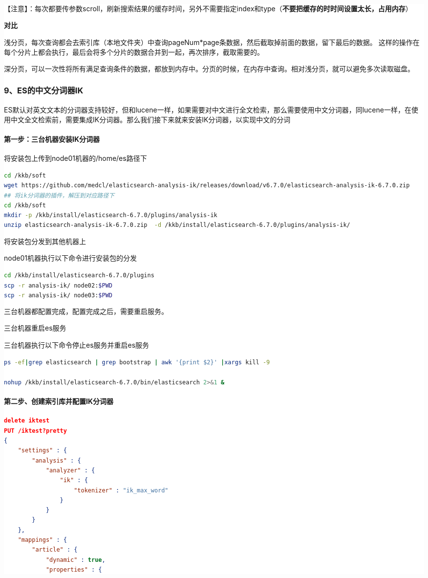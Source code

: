 【注意】：每次都要传参数scroll，刷新搜索结果的缓存时间，另外不需要指定index和type（**不要把缓存的时时间设置太长，占用内存**）

**对比**

浅分页，每次查询都会去索引库（本地文件夹）中查询pageNum*page条数据，然后截取掉前面的数据，留下最后的数据。 这样的操作在每个分片上都会执行，最后会将多个分片的数据合并到一起，再次排序，截取需要的。

深分页，可以一次性将所有满足查询条件的数据，都放到内存中。分页的时候，在内存中查询。相对浅分页，就可以避免多次读取磁盘。

 

### 9、ES的中文分词器IK

ES默认对英文文本的分词器支持较好，但和lucene一样，如果需要对中文进行全文检索，那么需要使用中文分词器，同lucene一样，在使用中文全文检索前，需要集成IK分词器。那么我们接下来就来安装IK分词器，以实现中文的分词 

#### 第一步：三台机器安装IK分词器

将安装包上传到node01机器的/home/es路径下

```sh
cd /kkb/soft
wget https://github.com/medcl/elasticsearch-analysis-ik/releases/download/v6.7.0/elasticsearch-analysis-ik-6.7.0.zip
## 将ik分词器的插件，解压到对应路径下 
cd /kkb/soft
mkdir -p /kkb/install/elasticsearch-6.7.0/plugins/analysis-ik
unzip elasticsearch-analysis-ik-6.7.0.zip  -d /kkb/install/elasticsearch-6.7.0/plugins/analysis-ik/
```

 将安装包分发到其他机器上

node01机器执行以下命令进行安装包的分发

```sh
cd /kkb/install/elasticsearch-6.7.0/plugins 
scp -r analysis-ik/ node02:$PWD 
scp -r analysis-ik/ node03:$PWD
```

三台机器都配置完成，配置完成之后，需要重启服务。

三台机器重启es服务

三台机器执行以下命令停止es服务并重启es服务

```sh
ps -ef|grep elasticsearch | grep bootstrap | awk '{print $2}' |xargs kill -9

nohup /kkb/install/elasticsearch-6.7.0/bin/elasticsearch 2>&1 &
```

 

#### 第二步、创建索引库并配置IK分词器

```json
delete iktest
PUT /iktest?pretty
{
    "settings" : {
        "analysis" : {
            "analyzer" : {
                "ik" : {
                    "tokenizer" : "ik_max_word"
                }
            }
        }
    },
    "mappings" : {
        "article" : {
            "dynamic" : true,
            "properties" : {
```